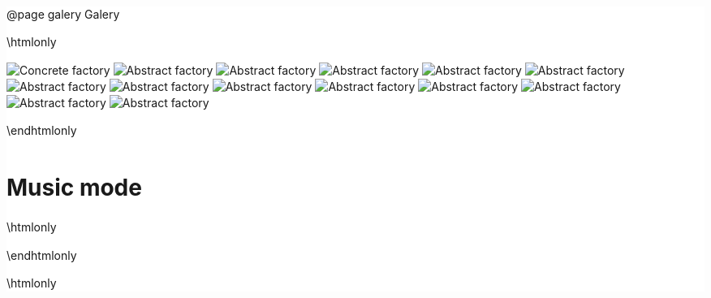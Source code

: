 @page galery Galery

\htmlonly

<div class="row">   
     <img src="galery_001.jpg" alt="Concrete factory" width="300"/>
     <img src="galery_002.jpg" alt="Abstract factory" width="300"/>
     <img src="galery_003.jpg" alt="Abstract factory" width="300"/>
     <img src="galery_004.jpg" alt="Abstract factory" width="300"/>
     <img src="galery_005.jpg" alt="Abstract factory" width="300"/>
     <img src="galery_006.jpg" alt="Abstract factory" width="300"/>
     <img src="galery_007.jpg" alt="Abstract factory" width="300"/>
     <img src="galery_008.jpg" alt="Abstract factory" width="300"/>
     <img src="galery_009.jpg" alt="Abstract factory" width="300"/>
     <img src="galery_010.jpg" alt="Abstract factory" width="300"/>
     <img src="galery_011.jpg" alt="Abstract factory" width="300"/>
     <img src="galery_012.jpg" alt="Abstract factory" width="300"/>
     <img src="galery_013.jpg" alt="Abstract factory" width="300"/>
     <img src="galery_014.jpg" alt="Abstract factory" width="300"/>
</div>

\endhtmlonly

# Music mode

\htmlonly

<iframe
    width="640"
    height="480"
    src="video_001.mp4"
    frameborder="0"
    allow="autoplay; encrypted-media"
    allowfullscreen
>
</iframe>

\endhtmlonly

\htmlonly

<iframe
    width="640"
    height="480"
    src="video_002.mp4"
    frameborder="0"
    allow="autoplay; encrypted-media"
    allowfullscreen
>
</iframe>
